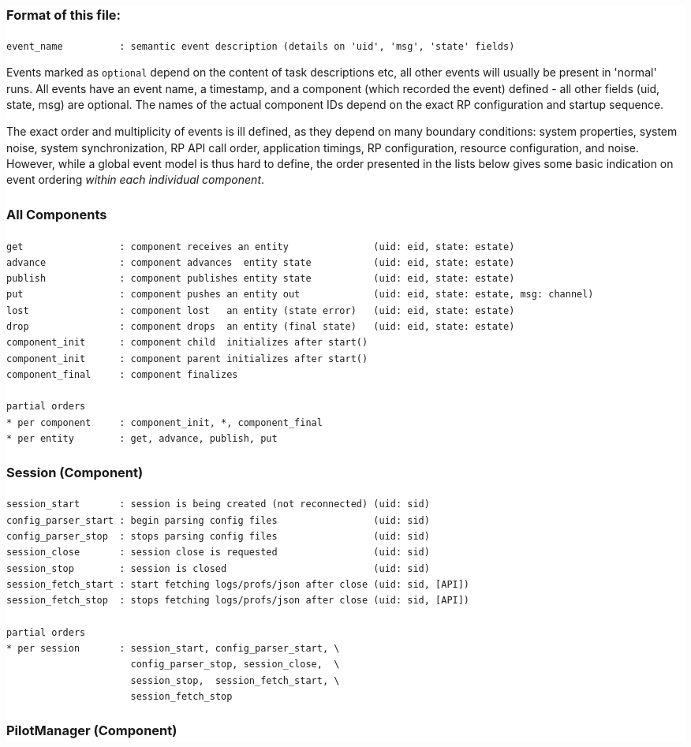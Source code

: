 
### Format of this file:

    event_name          : semantic event description (details on 'uid', 'msg', 'state' fields)

Events marked as `optional` depend on the content of task descriptions etc,
all other events will usually be present in 'normal' runs.  All events have an
event name, a timestamp, and a component (which recorded the event) defined -
all other fields (uid, state, msg) are optional.  The names of the actual
component IDs depend on the exact RP configuration and startup sequence.

The exact order and multiplicity of events is ill defined, as they depend on
many boundary conditions: system properties, system noise, system
synchronization, RP API call order, application timings, RP configuration,
resource configuration, and noise.  However, while a global event model is
thus hard to define, the order presented in the lists below gives some basic
indication on event ordering *within each individual component*.


### All Components

    get                 : component receives an entity               (uid: eid, state: estate)
    advance             : component advances  entity state           (uid: eid, state: estate)
    publish             : component publishes entity state           (uid: eid, state: estate)
    put                 : component pushes an entity out             (uid: eid, state: estate, msg: channel)
    lost                : component lost   an entity (state error)   (uid: eid, state: estate)
    drop                : component drops  an entity (final state)   (uid: eid, state: estate)
    component_init      : component child  initializes after start()
    component_init      : component parent initializes after start()
    component_final     : component finalizes

    partial orders
    * per component     : component_init, *, component_final
    * per entity        : get, advance, publish, put



### Session (Component)

    session_start       : session is being created (not reconnected) (uid: sid)
    config_parser_start : begin parsing config files                 (uid: sid)
    config_parser_stop  : stops parsing config files                 (uid: sid)
    session_close       : session close is requested                 (uid: sid)
    session_stop        : session is closed                          (uid: sid)
    session_fetch_start : start fetching logs/profs/json after close (uid: sid, [API])
    session_fetch_stop  : stops fetching logs/profs/json after close (uid: sid, [API])

    partial orders
    * per session       : session_start, config_parser_start, \
                          config_parser_stop, session_close,  \
                          session_stop,  session_fetch_start, \
                          session_fetch_stop


### PilotManager (Component)
